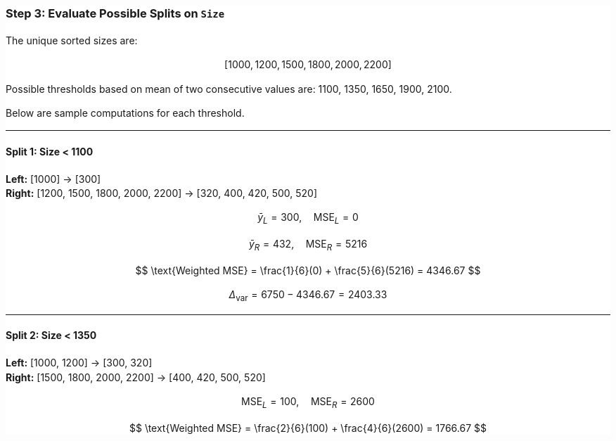 
### Step 3: Evaluate Possible Splits on `Size`

The unique sorted sizes are:

```math

[1000, 1200, 1500, 1800, 2000, 2200]

```
Possible thresholds based on mean of two consecutive values are: 1100, 1350, 1650, 1900, 2100.

Below are sample computations for each threshold.

---

#### Split 1: Size < 1100
**Left:** [1000] → [300]  
**Right:** [1200, 1500, 1800, 2000, 2200] → [320, 400, 420, 500, 520]

```math

\bar{y}_L = 300, \quad \text{MSE}_L = 0

```

```math

\bar{y}_R = 432, \quad \text{MSE}_R = 5216

```

```math

\text{Weighted MSE} = \frac{1}{6}(0) + \frac{5}{6}(5216) = 4346.67

```

```math

\Delta_{\text{var}} = 6750 - 4346.67 = 2403.33

```

---

#### Split 2: Size < 1350
**Left:** [1000, 1200] → [300, 320]  
**Right:** [1500, 1800, 2000, 2200] → [400, 420, 500, 520]

```math

\text{MSE}_L = 100, \quad \text{MSE}_R = 2600

```

```math

\text{Weighted MSE} = \frac{2}{6}(100) + \frac{4}{6}(2600) = 1766.67

```

